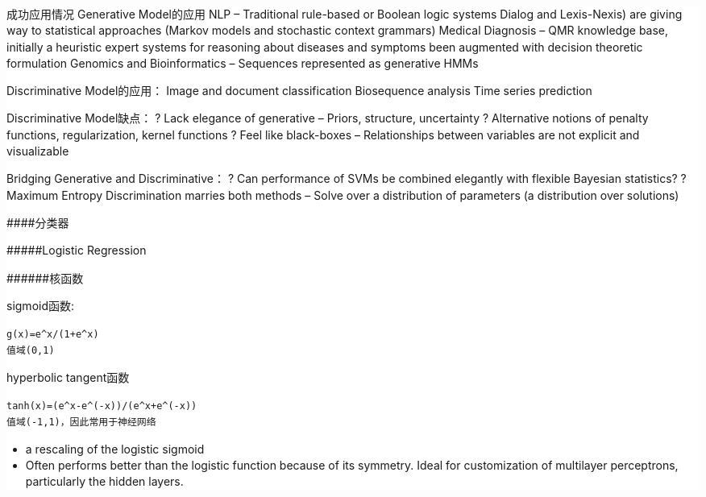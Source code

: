 成功应用情况
Generative Model的应用
 NLP
– Traditional rule-based or Boolean logic systems
Dialog and Lexis-Nexis) are giving way to statistical
approaches (Markov models and stochastic context
grammars)
 Medical Diagnosis
– QMR knowledge base, initially a heuristic expert
systems for reasoning about diseases and symptoms
been augmented with decision theoretic formulation
 Genomics and Bioinformatics
– Sequences represented as generative HMMs

Discriminative Model的应用：
 Image and document classification
 Biosequence analysis
 Time series prediction

Discriminative Model缺点：
? Lack elegance of generative
– Priors, structure, uncertainty
? Alternative notions of penalty functions,
regularization, kernel functions
? Feel like black-boxes
– Relationships between variables are not explicit
and visualizable

Bridging Generative and Discriminative：
? Can performance of SVMs be combined
elegantly with flexible Bayesian statistics?
? Maximum Entropy Discrimination marries
both methods
– Solve over a distribution of parameters (a
distribution over solutions)

####分类器

#####Logistic Regression

######核函数

sigmoid函数:

	g(x)=e^x/(1+e^x)
	值域(0,1)

hyperbolic tangent函数 

	tanh(x)=(e^x-e^(-x))/(e^x+e^(-x))
	值域(-1,1)，因此常用于神经网络

* a rescaling of the logistic sigmoid
* Often performs better than the logistic function because of its symmetry. Ideal for customization of multilayer perceptrons, particularly the hidden layers.
